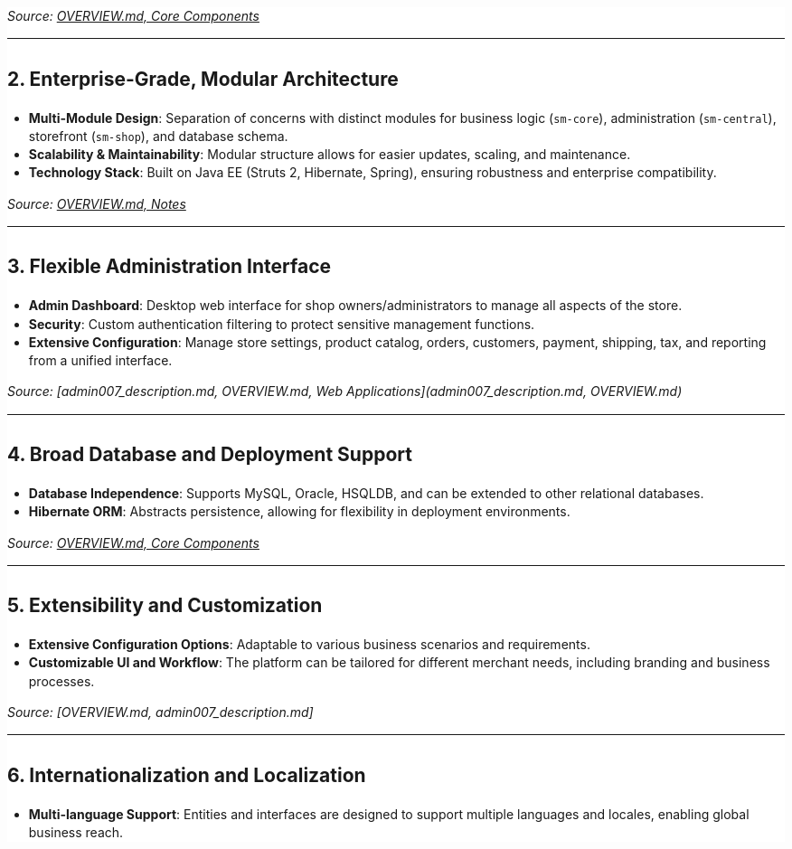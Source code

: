 *Source: [OVERVIEW.md, Core Components](OVERVIEW.md)*

---

## 2. Enterprise-Grade, Modular Architecture

- **Multi-Module Design**: Separation of concerns with distinct modules for business logic (`sm-core`), administration (`sm-central`), storefront (`sm-shop`), and database schema.
- **Scalability & Maintainability**: Modular structure allows for easier updates, scaling, and maintenance.
- **Technology Stack**: Built on Java EE (Struts 2, Hibernate, Spring), ensuring robustness and enterprise compatibility.

*Source: [OVERVIEW.md, Notes](OVERVIEW.md)*

---

## 3. Flexible Administration Interface

- **Admin Dashboard**: Desktop web interface for shop owners/administrators to manage all aspects of the store.
- **Security**: Custom authentication filtering to protect sensitive management functions.
- **Extensive Configuration**: Manage store settings, product catalog, orders, customers, payment, shipping, tax, and reporting from a unified interface.

*Source: [admin007_description.md, OVERVIEW.md, Web Applications](admin007_description.md, OVERVIEW.md)*

---

## 4. Broad Database and Deployment Support

- **Database Independence**: Supports MySQL, Oracle, HSQLDB, and can be extended to other relational databases.
- **Hibernate ORM**: Abstracts persistence, allowing for flexibility in deployment environments.

*Source: [OVERVIEW.md, Core Components](OVERVIEW.md)*

---

## 5. Extensibility and Customization

- **Extensive Configuration Options**: Adaptable to various business scenarios and requirements.
- **Customizable UI and Workflow**: The platform can be tailored for different merchant needs, including branding and business processes.

*Source: [OVERVIEW.md, admin007_description.md]*

---

## 6. Internationalization and Localization

- **Multi-language Support**: Entities and interfaces are designed to support multiple languages and locales, enabling global business reach.
